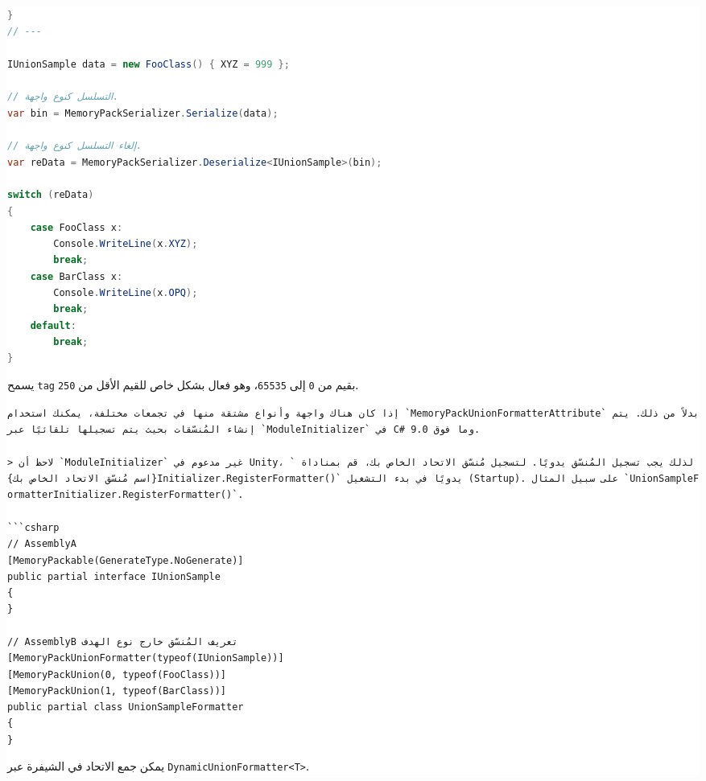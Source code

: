 ```csharp
}
// ---

IUnionSample data = new FooClass() { XYZ = 999 };

// التسلسل كنوع واجهة.
var bin = MemoryPackSerializer.Serialize(data);

// إلغاء التسلسل كنوع واجهة.
var reData = MemoryPackSerializer.Deserialize<IUnionSample>(bin);

switch (reData)
{
    case FooClass x:
        Console.WriteLine(x.XYZ);
        break;
    case BarClass x:
        Console.WriteLine(x.OPQ);
        break;
    default:
        break;
}
```

يسمح `tag` بقيم من `0` إلى `65535`، وهو فعال بشكل خاص للقيم الأقل من `250`.
```
إذا كان هناك واجهة وأنواع مشتقة منها في تجمعات مختلفة، يمكنك استخدام `MemoryPackUnionFormatterAttribute` بدلاً من ذلك. يتم إنشاء المُنسّقات بحيث يتم تسجيلها تلقائيًا عبر `ModuleInitializer` في C# 9.0 وما فوق.

> لاحظ أن `ModuleInitializer` غير مدعوم في Unity، لذلك يجب تسجيل المُنسّق يدويًا. لتسجيل مُنسّق الاتحاد الخاص بك، قم بمناداة `{اسم مُنسّق الاتحاد الخاص بك}Initializer.RegisterFormatter()` يدويًا في بدء التشغيل (Startup). على سبيل المثال `UnionSampleFormatterInitializer.RegisterFormatter()`.

```csharp
// AssemblyA
[MemoryPackable(GenerateType.NoGenerate)]
public partial interface IUnionSample
{
}

// AssemblyB تعريف المُنسّق خارج نوع الهدف
[MemoryPackUnionFormatter(typeof(IUnionSample))]
[MemoryPackUnion(0, typeof(FooClass))]
[MemoryPackUnion(1, typeof(BarClass))]
public partial class UnionSampleFormatter
{
}
```

يمكن جمع الاتحاد في الشيفرة عبر `DynamicUnionFormatter<T>`.
